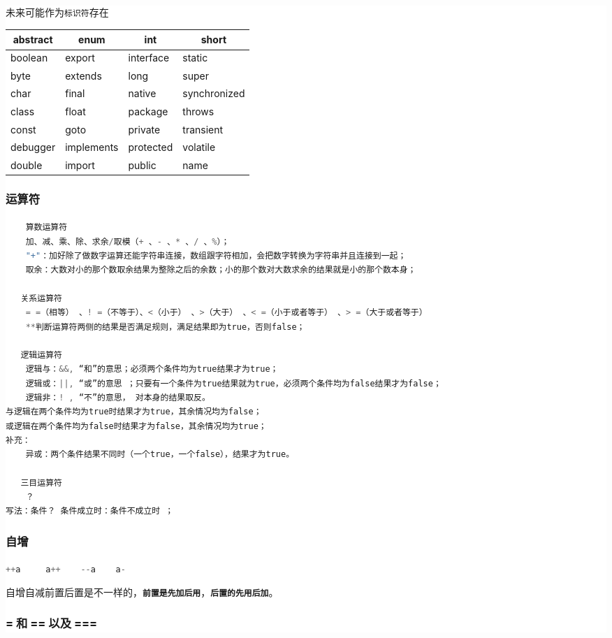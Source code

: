 未来可能作为`标识符`存在

| abstract | enum       | int       | short        |
| -------- | ---------- | --------- | ------------ |
| boolean  | export     | interface | static       |
| byte     | extends    | long      | super        |
| char     | final      | native    | synchronized |
| class    | float      | package   | throws       |
| const    | goto       | private   | transient    |
| debugger | implements | protected | volatile     |
| double   | import     | public    | name         |

### 运算符

```js
	算数运算符
	加、减、乘、除、求余/取模（+ 、- 、* 、/ 、%）；
	"+"：加好除了做数字运算还能字符串连接，数组跟字符相加，会把数字转换为字符串并且连接到一起；
	取余：大数对小的那个数取余结果为整除之后的余数；小的那个数对大数求余的结果就是小的那个数本身；

​ 	关系运算符
	= =（相等） 、! =（不等于）、<（小于） 、>（大于） 、< =（小于或者等于） 、> =（大于或者等于）
	**判断运算符两侧的结果是否满足规则，满足结果即为true，否则false；

​ 	逻辑运算符
	逻辑与：&&, “和”的意思；必须两个条件均为true结果才为true；
	逻辑或：||, “或”的意思 ；只要有一个条件为true结果就为true，必须两个条件均为false结果才为false；
	逻辑非：! , “不”的意思， 对本身的结果取反。
与逻辑在两个条件均为true时结果才为true，其余情况均为false；
或逻辑在两个条件均为false时结果才为false，其余情况均为true；
补充：
	异或：两个条件结果不同时（一个true，一个false），结果才为true。
    
​ 	三目运算符 
	？
写法：条件？ 条件成立时：条件不成立时	；
```



###  自增

```js
++a     a++    --a    a- 
```

自增自减前置后置是不一样的，**`前置是先加后用`**，**`后置的先用后加`**。

 

### = 和 == 以及 ===
